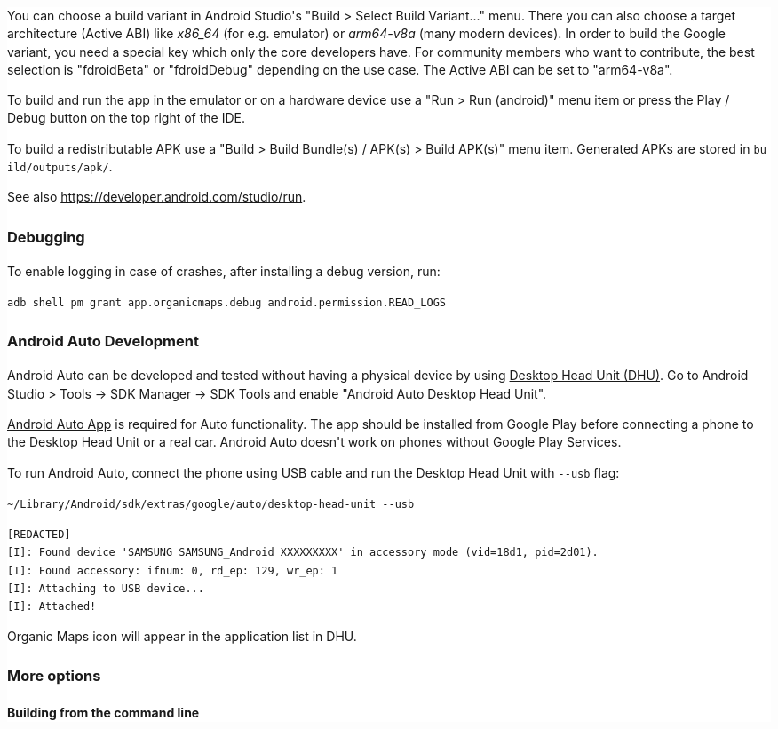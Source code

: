 You can choose a build variant in Android Studio's "Build > Select Build Variant..." menu. There you can also choose a target architecture (Active ABI) like _x86_64_ (for e.g. emulator) or _arm64-v8a_ (many modern devices).
In order to build the Google variant, you need a special key which only the core developers have. For community members who want to contribute, the best selection is "fdroidBeta" or "fdroidDebug" depending on the use case.
The Active ABI can be set to "arm64-v8a".

To build and run the app in the emulator or on a hardware device use a "Run > Run (android)" menu item or press the Play / Debug button on the top right of the IDE.

To build a redistributable APK use a "Build > Build Bundle(s) / APK(s) > Build APK(s)" menu item. Generated APKs are stored in `build/outputs/apk/`.

See also https://developer.android.com/studio/run.


### Debugging

To enable logging in case of crashes, after installing a debug version, run:

```bash
adb shell pm grant app.organicmaps.debug android.permission.READ_LOGS
```


### Android Auto Development

Android Auto can be developed and tested without having a physical device by using [Desktop Head Unit (DHU)](https://developer.android.com/training/cars/testing/dhu). Go to Android Studio > Tools -> SDK Manager -> SDK Tools and enable "Android Auto Desktop Head Unit".

[Android Auto App](https://play.google.com/store/apps/details?id=com.google.android.projection.gearhead) is required for Auto functionality. The app should be installed from Google Play before connecting a phone to the Desktop Head Unit or a real car. Android Auto doesn't work on phones without Google Play Services.

To run Android Auto, connect the phone using USB cable and run the Desktop Head Unit with `--usb` flag:

```
~/Library/Android/sdk/extras/google/auto/desktop-head-unit --usb
```

```
[REDACTED]
[I]: Found device 'SAMSUNG SAMSUNG_Android XXXXXXXXX' in accessory mode (vid=18d1, pid=2d01).
[I]: Found accessory: ifnum: 0, rd_ep: 129, wr_ep: 1
[I]: Attaching to USB device...
[I]: Attached!
```

Organic Maps icon will appear in the application list in DHU.

### More options

#### Building from the command line
